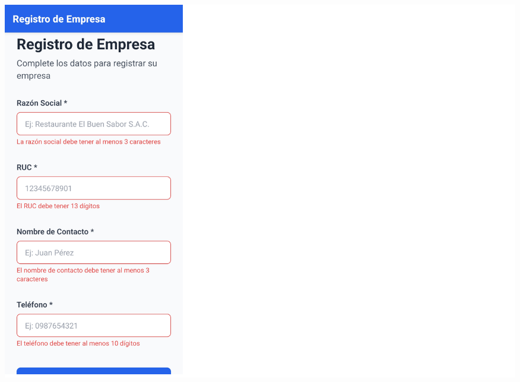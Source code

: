 <img src="./capturas/Screenshot_20251026_183742_RestauranteApp.jpg" width="300" alt="Registro de Empresa - Formulario completo">
